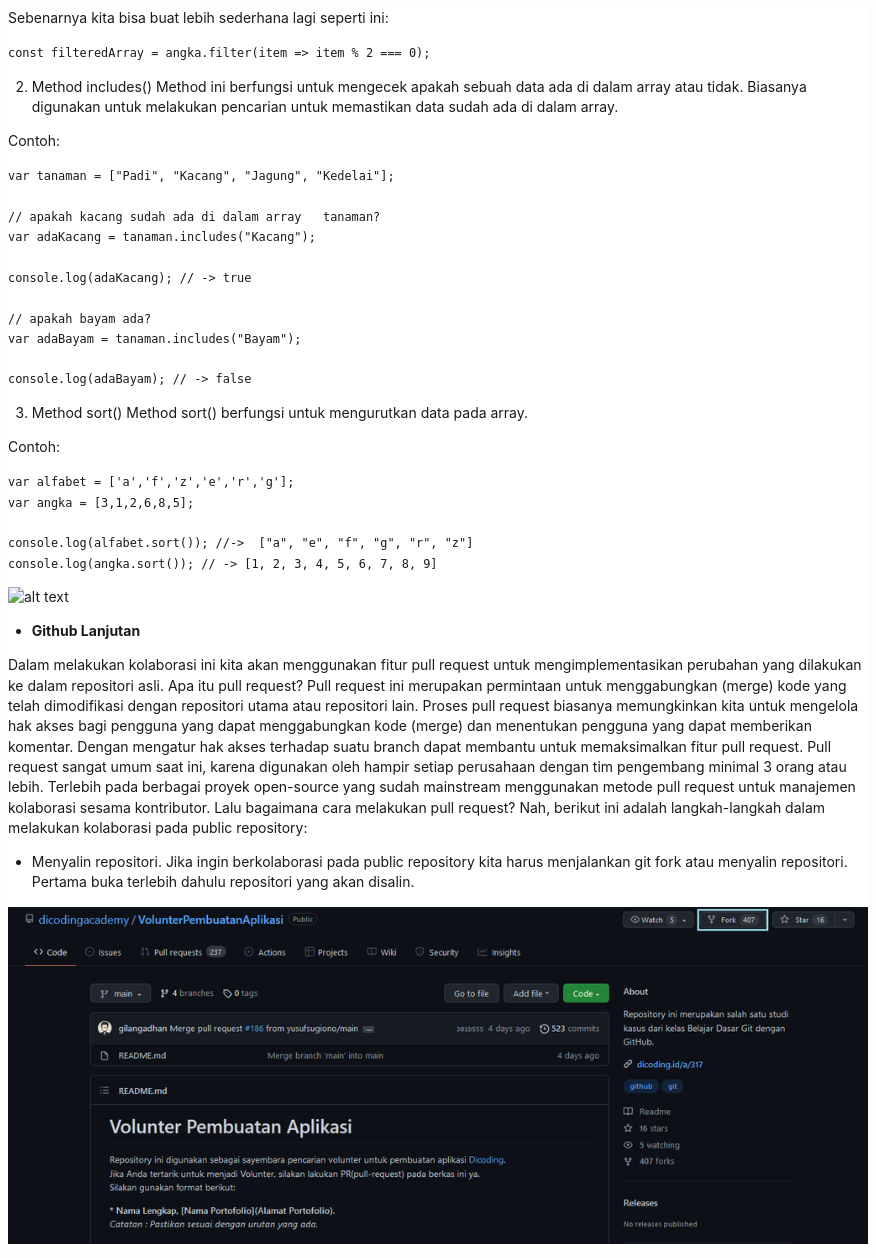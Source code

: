 Sebenarnya kita bisa buat lebih sederhana lagi seperti ini:

    const filteredArray = angka.filter(item => item % 2 === 0);
2. Method includes()
Method ini berfungsi untuk mengecek apakah sebuah data ada di dalam array atau tidak. Biasanya digunakan untuk melakukan pencarian untuk memastikan data sudah ada di dalam array.

Contoh:

    var tanaman = ["Padi", "Kacang", "Jagung", "Kedelai"];

    // apakah kacang sudah ada di dalam array   tanaman?
    var adaKacang = tanaman.includes("Kacang");

    console.log(adaKacang); // -> true

    // apakah bayam ada?
    var adaBayam = tanaman.includes("Bayam");

    console.log(adaBayam); // -> false
3. Method sort()
Method sort() berfungsi untuk mengurutkan data pada array.

Contoh:

    var alfabet = ['a','f','z','e','r','g'];
    var angka = [3,1,2,6,8,5];

    console.log(alfabet.sort()); //->  ["a", "e", "f", "g", "r", "z"]
    console.log(angka.sort()); // -> [1, 2, 3, 4, 5, 6, 7, 8, 9]

![alt text](method.avif)

- **Github Lanjutan**

Dalam melakukan kolaborasi ini kita akan menggunakan fitur pull request untuk mengimplementasikan perubahan yang dilakukan ke dalam repositori asli. Apa itu pull request? Pull request ini merupakan permintaan untuk menggabungkan (merge) kode yang telah dimodifikasi dengan repositori utama atau repositori lain. Proses pull request biasanya memungkinkan kita untuk mengelola hak akses bagi pengguna yang dapat menggabungkan kode (merge) dan menentukan pengguna yang dapat memberikan komentar. Dengan mengatur hak akses terhadap suatu branch dapat membantu untuk memaksimalkan fitur pull request. Pull request sangat umum saat ini, karena digunakan oleh hampir setiap perusahaan dengan tim pengembang minimal 3 orang atau lebih. Terlebih pada berbagai proyek open-source yang sudah mainstream menggunakan metode pull request untuk manajemen kolaborasi sesama kontributor. Lalu bagaimana cara melakukan pull request? Nah, berikut ini adalah langkah-langkah dalam melakukan kolaborasi pada public repository:

- Menyalin repositori.
Jika ingin berkolaborasi pada public repository kita harus menjalankan git fork atau menyalin repositori. Pertama buka terlebih dahulu repositori yang akan disalin.

![alt text](github.png)
